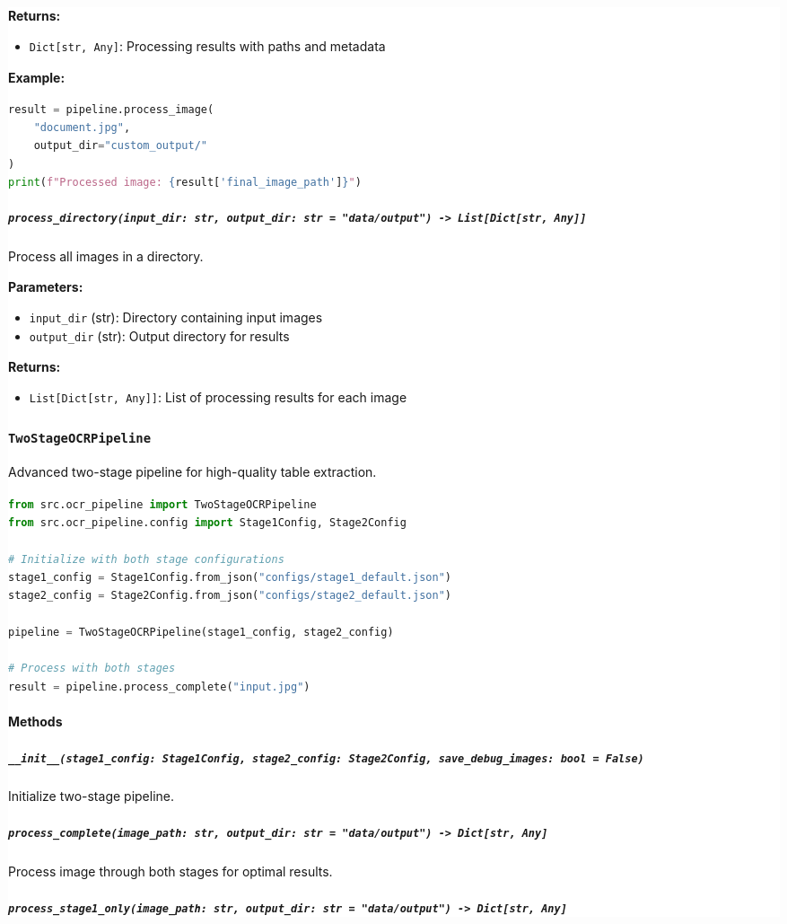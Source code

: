 **Returns:**
- `Dict[str, Any]`: Processing results with paths and metadata

**Example:**
```python
result = pipeline.process_image(
    "document.jpg",
    output_dir="custom_output/"
)
print(f"Processed image: {result['final_image_path']}")
```

##### `process_directory(input_dir: str, output_dir: str = "data/output") -> List[Dict[str, Any]]`

Process all images in a directory.

**Parameters:**
- `input_dir` (str): Directory containing input images
- `output_dir` (str): Output directory for results

**Returns:**
- `List[Dict[str, Any]]`: List of processing results for each image

### `TwoStageOCRPipeline`

Advanced two-stage pipeline for high-quality table extraction.

```python
from src.ocr_pipeline import TwoStageOCRPipeline
from src.ocr_pipeline.config import Stage1Config, Stage2Config

# Initialize with both stage configurations
stage1_config = Stage1Config.from_json("configs/stage1_default.json")
stage2_config = Stage2Config.from_json("configs/stage2_default.json")

pipeline = TwoStageOCRPipeline(stage1_config, stage2_config)

# Process with both stages
result = pipeline.process_complete("input.jpg")
```

#### Methods

##### `__init__(stage1_config: Stage1Config, stage2_config: Stage2Config, save_debug_images: bool = False)`

Initialize two-stage pipeline.

##### `process_complete(image_path: str, output_dir: str = "data/output") -> Dict[str, Any]`

Process image through both stages for optimal results.

##### `process_stage1_only(image_path: str, output_dir: str = "data/output") -> Dict[str, Any]`
